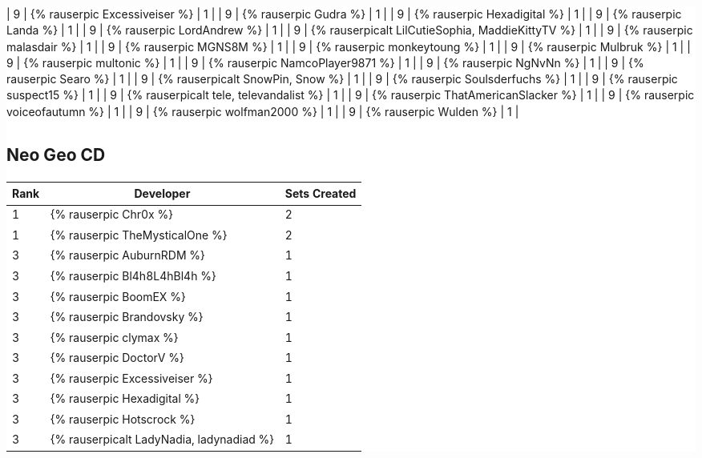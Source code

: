 | 9    | {% rauserpic Excessiveiser %}       | 1            |
| 9    | {% rauserpic Gudra %}               | 1            |
| 9    | {% rauserpic Hexadigital %}         | 1            |
| 9    | {% rauserpic Landa %}               | 1            |
| 9    | {% rauserpic LordAndrew %}          | 1            |
| 9    | {% rauserpicalt LilCutieSophia, MaddieKittyTV %}       | 1            |
| 9    | {% rauserpic malasdair %}           | 1            |
| 9    | {% rauserpic MGNS8M %}              | 1            |
| 9    | {% rauserpic monkeytoung %}         | 1            |
| 9    | {% rauserpic Mulbruk %}             | 1            |
| 9    | {% rauserpic multonic %}            | 1            |
| 9    | {% rauserpic NamcoPlayer9871 %}     | 1            |
| 9    | {% rauserpic NgNvNn %}              | 1            |
| 9    | {% rauserpic Searo %}               | 1            |
| 9    | {% rauserpicalt SnowPin, Snow %}                | 1            |
| 9    | {% rauserpic Soulsderfuchs %}       | 1            |
| 9    | {% rauserpic suspect15 %}           | 1            |
| 9    | {% rauserpicalt tele, televandalist %}       | 1            |
| 9    | {% rauserpic ThatAmericanSlacker %} | 1            |
| 9    | {% rauserpic voiceofautumn %}       | 1            |
| 9    | {% rauserpic wolfman2000 %}         | 1            |
| 9    | {% rauserpic Wulden %}              | 1            |

## Neo Geo CD

| Rank | Developer                           | Sets Created |
| ---- | ----------------------------------- | ------------ |
| 1    | {% rauserpic Chr0x %}               | 2            |
| 1    | {% rauserpic TheMysticalOne %}      | 2            |
| 3    | {% rauserpic AuburnRDM %}           | 1            |
| 3    | {% rauserpic Bl4h8L4hBl4h %}        | 1            |
| 3    | {% rauserpic BoomEX %}              | 1            |
| 3    | {% rauserpic Brandovsky %}          | 1            |
| 3    | {% rauserpic clymax %}              | 1            |
| 3    | {% rauserpic DoctorV %}             | 1            |
| 3    | {% rauserpic Excessiveiser %}       | 1            |
| 3    | {% rauserpic Hexadigital %}         | 1            |
| 3    | {% rauserpic Hotscrock %}           | 1            |
| 3    | {% rauserpicalt LadyNadia, ladynadiad %}          | 1            |